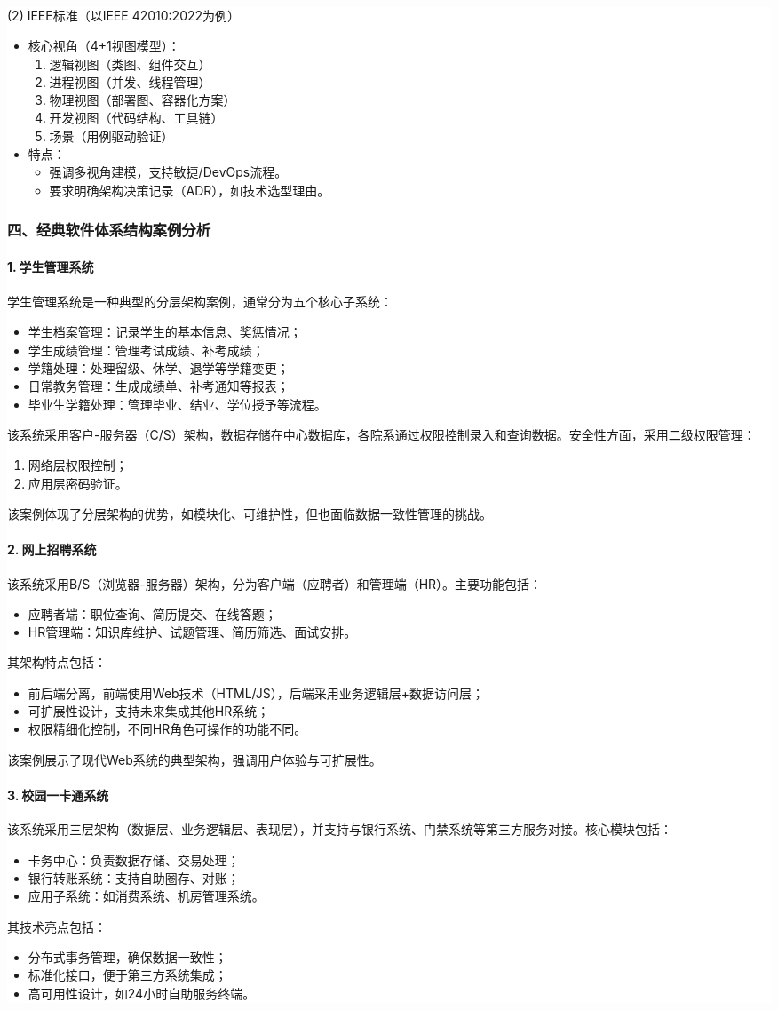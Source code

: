 (2) IEEE标准（以IEEE 42010:2022为例）

- 核心视角（4+1视图模型）：
  1. 逻辑视图（类图、组件交互）
  2. 进程视图（并发、线程管理）
  3. 物理视图（部署图、容器化方案）
  4. 开发视图（代码结构、工具链）
  5. 场景（用例驱动验证）
- 特点：
  - 强调多视角建模，支持敏捷/DevOps流程。
  - 要求明确架构决策记录（ADR），如技术选型理由。

### 四、经典软件体系结构案例分析

#### 1. **学生管理系统**

学生管理系统是一种典型的分层架构案例，通常分为五个核心子系统：

- 学生档案管理：记录学生的基本信息、奖惩情况；
- 学生成绩管理：管理考试成绩、补考成绩；
- 学籍处理：处理留级、休学、退学等学籍变更；
- 日常教务管理：生成成绩单、补考通知等报表；
- 毕业生学籍处理：管理毕业、结业、学位授予等流程。

该系统采用客户-服务器（C/S）架构，数据存储在中心数据库，各院系通过权限控制录入和查询数据。安全性方面，采用二级权限管理：

1. 网络层权限控制；
2. 应用层密码验证。

该案例体现了分层架构的优势，如模块化、可维护性，但也面临数据一致性管理的挑战。

#### 2. **网上招聘系统**

该系统采用B/S（浏览器-服务器）架构，分为客户端（应聘者）和管理端（HR）。主要功能包括：

- 应聘者端：职位查询、简历提交、在线答题；
- HR管理端：知识库维护、试题管理、简历筛选、面试安排。

其架构特点包括：

- 前后端分离，前端使用Web技术（HTML/JS），后端采用业务逻辑层+数据访问层；
- 可扩展性设计，支持未来集成其他HR系统；
- 权限精细化控制，不同HR角色可操作的功能不同。

该案例展示了现代Web系统的典型架构，强调用户体验与可扩展性。

#### 3. **校园一卡通系统**

该系统采用三层架构（数据层、业务逻辑层、表现层），并支持与银行系统、门禁系统等第三方服务对接。核心模块包括：

- 卡务中心：负责数据存储、交易处理；
- 银行转账系统：支持自助圈存、对账；
- 应用子系统：如消费系统、机房管理系统。

其技术亮点包括：

- 分布式事务管理，确保数据一致性；
- 标准化接口，便于第三方系统集成；
- 高可用性设计，如24小时自助服务终端。
